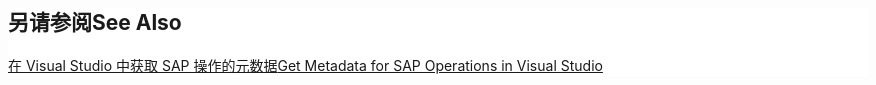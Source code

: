 ## <a name="see-also"></a><span data-ttu-id="341bd-220">另请参阅</span><span class="sxs-lookup"><span data-stu-id="341bd-220">See Also</span></span>  
 [<span data-ttu-id="341bd-221">在 Visual Studio 中获取 SAP 操作的元数据</span><span class="sxs-lookup"><span data-stu-id="341bd-221">Get Metadata for SAP Operations in Visual Studio</span></span>](../../adapters-and-accelerators/adapter-sap/get-metadata-for-sap-operations-in-visual-studio.md)